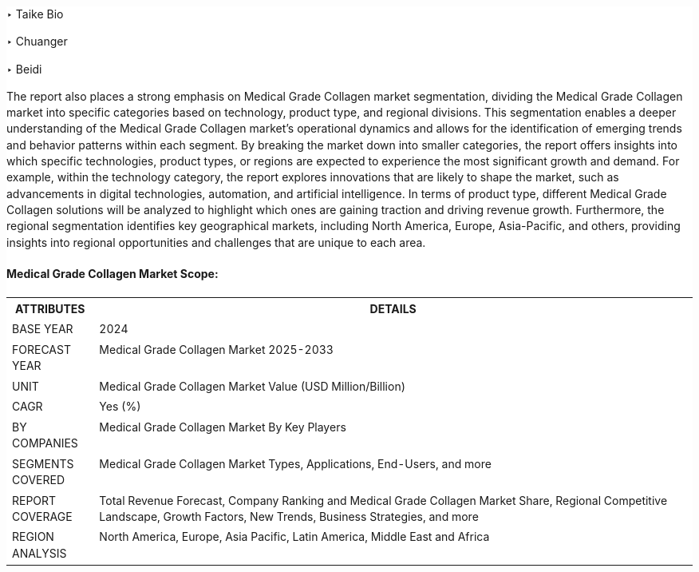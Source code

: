 ‣ Taike Bio

‣ Chuanger

‣ Beidi

The report also places a strong emphasis on Medical Grade Collagen market segmentation, dividing the Medical Grade Collagen market into specific categories based on technology, product type, and regional divisions. This segmentation enables a deeper understanding of the Medical Grade Collagen market’s operational dynamics and allows for the identification of emerging trends and behavior patterns within each segment. By breaking the market down into smaller categories, the report offers insights into which specific technologies, product types, or regions are expected to experience the most significant growth and demand. For example, within the technology category, the report explores innovations that are likely to shape the market, such as advancements in digital technologies, automation, and artificial intelligence. In terms of product type, different Medical Grade Collagen solutions will be analyzed to highlight which ones are gaining traction and driving revenue growth. Furthermore, the regional segmentation identifies key geographical markets, including North America, Europe, Asia-Pacific, and others, providing insights into regional opportunities and challenges that are unique to each area.

<h4>Medical Grade Collagen Market Scope:</h4>
<table>
<tr>
<th>ATTRIBUTES</th>
<th>DETAILS</th>
</tr>
<tr>
<td>BASE YEAR</td>
<td>2024</td>
</tr>
<tr>
<td>FORECAST YEAR</td>
<td>Medical Grade Collagen Market 2025-2033</td>
</tr>
<tr>
<td>UNIT</td>
<td>Medical Grade Collagen Market Value (USD Million/Billion)</td>
<tr>
<td>CAGR</td>
<td>Yes (%)</td>
</tr>
</tr>
<tr>
<td>BY COMPANIES</td>
<td>Medical Grade Collagen Market By Key Players</td>
</tr>
<tr>
<td>SEGMENTS COVERED</td>
<td>Medical Grade Collagen Market Types, Applications, End-Users, and more</td>
</tr>
<tr>
<td>REPORT COVERAGE</td>
<td>Total Revenue Forecast, Company Ranking and Medical Grade Collagen Market Share, Regional Competitive Landscape, Growth Factors, New Trends, Business Strategies, and more</td>
</tr>
<tr>
<td>REGION ANALYSIS</td>
<td>North America, Europe, Asia Pacific, Latin America, Middle East and Africa</td>
</tr>
</table>
